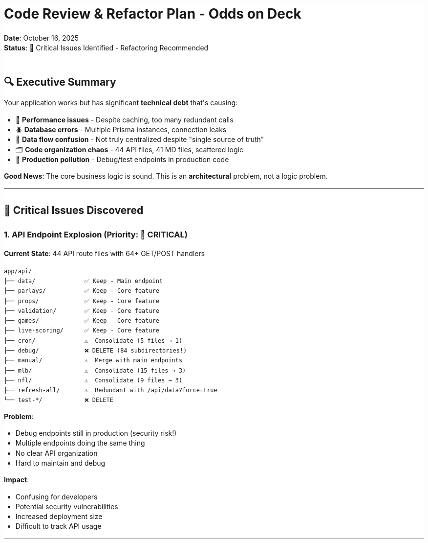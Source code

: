 # Code Review & Refactor Plan - Odds on Deck

**Date**: October 16, 2025  
**Status**: 🚨 Critical Issues Identified - Refactoring Recommended

---

## 🔍 Executive Summary

Your application works but has significant **technical debt** that's causing:
- 🐌 **Performance issues** - Despite caching, too many redundant calls
- 🪲 **Database errors** - Multiple Prisma instances, connection leaks
- 🔀 **Data flow confusion** - Not truly centralized despite "single source of truth"
- 🗂️ **Code organization chaos** - 44 API files, 41 MD files, scattered logic
- 🧪 **Production pollution** - Debug/test endpoints in production code

**Good News**: The core business logic is sound. This is an **architectural** problem, not a logic problem.

---

## 🚨 Critical Issues Discovered

### 1. **API Endpoint Explosion** (Priority: 🔴 CRITICAL)

**Current State**: 44 API route files with 64+ GET/POST handlers

```
app/api/
├── data/              ✅ Keep - Main endpoint
├── parlays/           ✅ Keep - Core feature
├── props/             ✅ Keep - Core feature
├── validation/        ✅ Keep - Core feature
├── games/             ✅ Keep - Core feature
├── live-scoring/      ✅ Keep - Core feature
├── cron/              ⚠️  Consolidate (5 files → 1)
├── debug/             ❌ DELETE (84 subdirectories!)
├── manual/            ⚠️  Merge with main endpoints
├── mlb/               ⚠️  Consolidate (15 files → 3)
├── nfl/               ⚠️  Consolidate (9 files → 3)
├── refresh-all/       ⚠️  Redundant with /api/data?force=true
└── test-*/            ❌ DELETE
```

**Problem**:
- Debug endpoints still in production (security risk!)
- Multiple endpoints doing the same thing
- No clear API organization
- Hard to maintain and debug

**Impact**: 
- Confusing for developers
- Potential security vulnerabilities
- Increased deployment size
- Difficult to track API usage

---